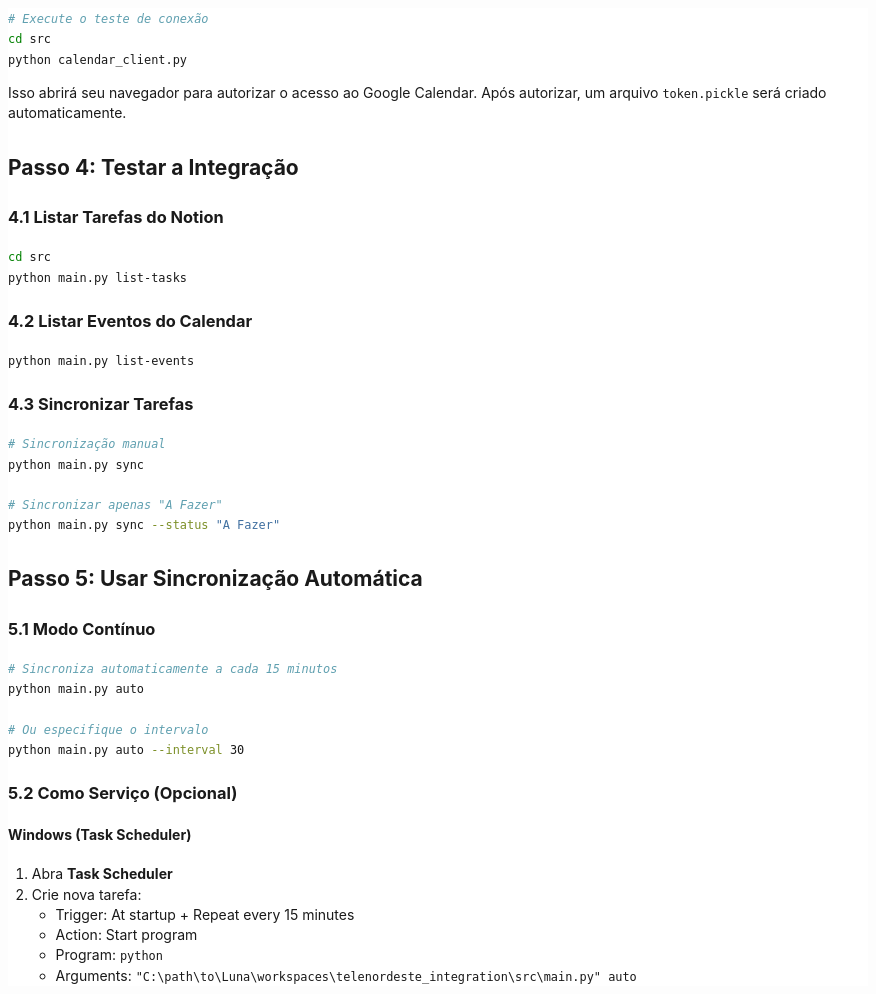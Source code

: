 ```bash
# Execute o teste de conexão
cd src
python calendar_client.py
```

Isso abrirá seu navegador para autorizar o acesso ao Google Calendar.
Após autorizar, um arquivo `token.pickle` será criado automaticamente.

## Passo 4: Testar a Integração

### 4.1 Listar Tarefas do Notion

```bash
cd src
python main.py list-tasks
```

### 4.2 Listar Eventos do Calendar

```bash
python main.py list-events
```

### 4.3 Sincronizar Tarefas

```bash
# Sincronização manual
python main.py sync

# Sincronizar apenas "A Fazer"
python main.py sync --status "A Fazer"
```

## Passo 5: Usar Sincronização Automática

### 5.1 Modo Contínuo

```bash
# Sincroniza automaticamente a cada 15 minutos
python main.py auto

# Ou especifique o intervalo
python main.py auto --interval 30
```

### 5.2 Como Serviço (Opcional)

#### Windows (Task Scheduler)

1. Abra **Task Scheduler**
2. Crie nova tarefa:
   - Trigger: At startup + Repeat every 15 minutes
   - Action: Start program
   - Program: `python`
   - Arguments: `"C:\path\to\Luna\workspaces\telenordeste_integration\src\main.py" auto`
